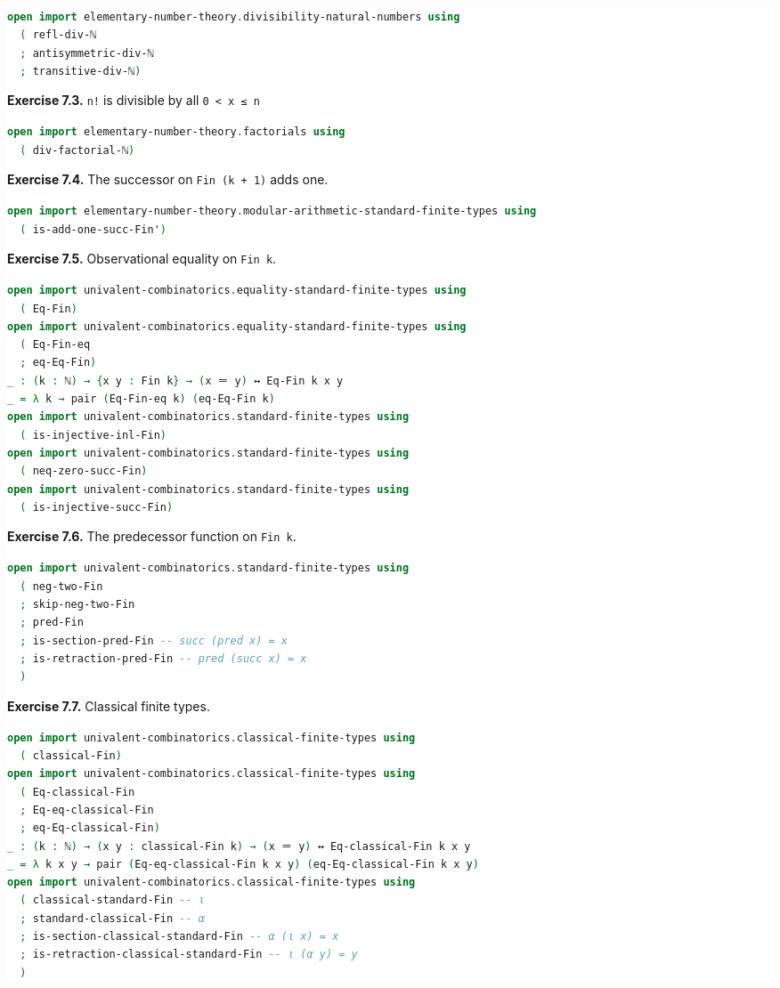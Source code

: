 ```agda
open import elementary-number-theory.divisibility-natural-numbers using
  ( refl-div-ℕ
  ; antisymmetric-div-ℕ
  ; transitive-div-ℕ)
```

**Exercise 7.3.** `n!` is divisible by all `0 < x ≤ n`

```agda
open import elementary-number-theory.factorials using
  ( div-factorial-ℕ)
```

**Exercise 7.4.** The successor on `Fin (k + 1)` adds one.

```agda
open import elementary-number-theory.modular-arithmetic-standard-finite-types using
  ( is-add-one-succ-Fin')
```

**Exercise 7.5.** Observational equality on `Fin k`.

```agda
open import univalent-combinatorics.equality-standard-finite-types using
  ( Eq-Fin)
open import univalent-combinatorics.equality-standard-finite-types using
  ( Eq-Fin-eq
  ; eq-Eq-Fin)
_ : (k : ℕ) → {x y : Fin k} → (x ＝ y) ↔ Eq-Fin k x y
_ = λ k → pair (Eq-Fin-eq k) (eq-Eq-Fin k)
open import univalent-combinatorics.standard-finite-types using
  ( is-injective-inl-Fin)
open import univalent-combinatorics.standard-finite-types using
  ( neq-zero-succ-Fin)
open import univalent-combinatorics.standard-finite-types using
  ( is-injective-succ-Fin)
```

**Exercise 7.6.** The predecessor function on `Fin k`.

```agda
open import univalent-combinatorics.standard-finite-types using
  ( neg-two-Fin
  ; skip-neg-two-Fin
  ; pred-Fin
  ; is-section-pred-Fin -- succ (pred x) = x
  ; is-retraction-pred-Fin -- pred (succ x) = x
  )
```

**Exercise 7.7.** Classical finite types.

```agda
open import univalent-combinatorics.classical-finite-types using
  ( classical-Fin)
open import univalent-combinatorics.classical-finite-types using
  ( Eq-classical-Fin
  ; Eq-eq-classical-Fin
  ; eq-Eq-classical-Fin)
_ : (k : ℕ) → (x y : classical-Fin k) → (x ＝ y) ↔ Eq-classical-Fin k x y
_ = λ k x y → pair (Eq-eq-classical-Fin k x y) (eq-Eq-classical-Fin k x y)
open import univalent-combinatorics.classical-finite-types using
  ( classical-standard-Fin -- ι
  ; standard-classical-Fin -- α
  ; is-section-classical-standard-Fin -- α (ι x) = x
  ; is-retraction-classical-standard-Fin -- ι (α y) = y
  )
```
